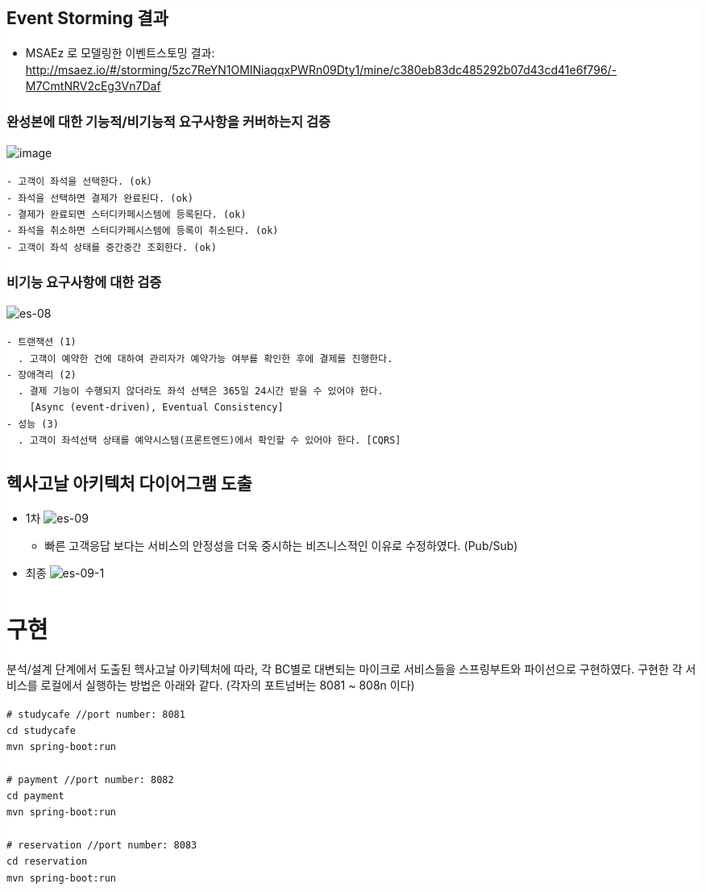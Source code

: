 ## Event Storming 결과
* MSAEz 로 모델링한 이벤트스토밍 결과: http://msaez.io/#/storming/5zc7ReYN1OMINiaqqxPWRn09Dty1/mine/c380eb83dc485292b07d43cd41e6f796/-M7CmtNRV2cEg3Vn7Daf



### 완성본에 대한 기능적/비기능적 요구사항을 커버하는지 검증

![image](https://user-images.githubusercontent.com/47409020/81829886-5d2aff80-9576-11ea-9b8c-c72e865fd75c.png)

    - 고객이 좌석을 선택한다. (ok)
    - 좌석을 선택하면 결제가 완료된다. (ok)
    - 결제가 완료되면 스터디카페시스템에 등록된다. (ok)
    - 좌석을 취소하면 스터디카페시스템에 등록이 취소된다. (ok)
    - 고객이 좌석 상태를 중간중간 조회한다. (ok)


### 비기능 요구사항에 대한 검증
![es-08](https://user-images.githubusercontent.com/63624005/81761245-68ddde00-9504-11ea-8a48-35891592d982.jpg)

    - 트랜잭션 (1)
      . 고객이 예약한 건에 대하여 관리자가 예약가능 여부를 확인한 후에 결제를 진행한다. 
    - 장애격리 (2)
      . 결제 기능이 수행되지 않더라도 좌석 선택은 365일 24시간 받을 수 있어야 한다. 
        [Async (event-driven), Eventual Consistency]
    - 성능 (3)
      . 고객이 좌석선택 상태를 예약시스템(프론트엔드)에서 확인할 수 있어야 한다. [CQRS]

## 헥사고날 아키텍처 다이어그램 도출
- 1차
![es-09](https://user-images.githubusercontent.com/63624005/81773899-56739c80-9524-11ea-97dc-cb1b968c2046.jpg)

    - 빠른 고객응답 보다는 서비스의 안정성을 더욱 중시하는 비즈니스적인 이유로 수정하였다. (Pub/Sub)

- 최종
![es-09-1](https://user-images.githubusercontent.com/63624005/81773921-5e334100-9524-11ea-855a-a72b69b77503.jpg)

# 구현

분석/설계 단계에서 도출된 헥사고날 아키텍처에 따라, 각 BC별로 대변되는 마이크로 서비스들을 스프링부트와 파이선으로 구현하였다. 구현한 각 서비스를 로컬에서 실행하는 방법은 아래와 같다. (각자의 포트넘버는 8081 ~ 808n 이다)

```
# studycafe //port number: 8081
cd studycafe
mvn spring-boot:run

# payment //port number: 8082
cd payment
mvn spring-boot:run

# reservation //port number: 8083
cd reservation
mvn spring-boot:run
```
